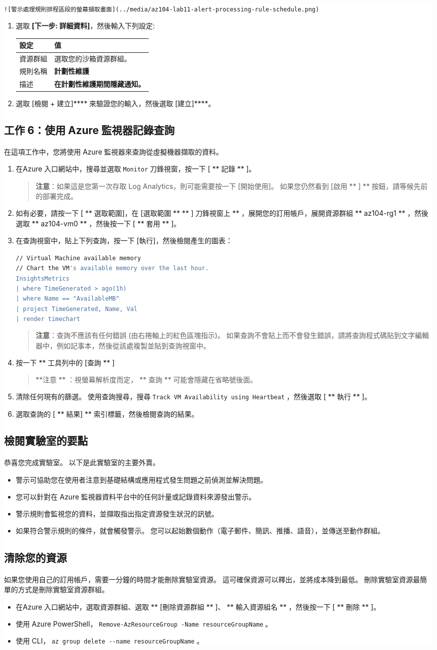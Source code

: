     ![警示處理規則排程區段的螢幕擷取畫面](../media/az104-lab11-alert-processing-rule-schedule.png)

1. 選取 **[下一步: 詳細資料]**，然後輸入下列設定:

    | 設定 | 值 |
    |---------|---------|
    |資源群組 |選取您的沙箱資源群組。 |
    |規則名稱|**計劃性維護**|
    |描述|**在計劃性維護期間隱藏通知。**|

1. 選取 [檢閱 + 建立]**** 來驗證您的輸入，然後選取 [建立]****。

## 工作 6：使用 Azure 監視器記錄查詢

在這項工作中，您將使用 Azure 監視器來查詢從虛擬機器擷取的資料。

1. 在Azure 入口網站中，搜尋並選取 `Monitor` 刀鋒視窗，按一下 [ ** 記錄 ** ]。

    >**注意**：如果這是您第一次存取 Log Analytics，則可能需要按一下 [開始使用]。 如果您仍然看到 [啟用 ** ] ** 按鈕，請等候先前的部署完成。

1. 如有必要，請按一下 [ ** 選取範圍]，在 [選取範圍 ** ** ] 刀鋒視窗上 ** ，展開您的訂用帳戶，展開資源群組 ** az104-rg1 ** ，然後選取 ** az104-vm0 ** ，然後按一下 [ ** 套用 ** ]。

1. 在查詢視窗中，貼上下列查詢，按一下 [執行]，然後檢閱產生的圖表：

   ```sh
   // Virtual Machine available memory
   // Chart the VM's available memory over the last hour.
   InsightsMetrics
   | where TimeGenerated > ago(1h)
   | where Name == "AvailableMB"
   | project TimeGenerated, Name, Val
   | render timechart
   ```

    > **注意**：查詢不應該有任何錯誤 (由右捲軸上的紅色區塊指示)。 如果查詢不會貼上而不會發生錯誤，請將查詢程式碼貼到文字編輯器中，例如記事本，然後從該處複製並貼到查詢視窗中。


1. 按一下 ** 工具列中的 [查詢 ** ] 

    >**注意 ** ：視螢幕解析度而定， ** 查詢 ** 可能會隱藏在省略號後面。

1. 清除任何現有的篩選。 使用查詢搜尋，搜尋 `Track VM Availability using Heartbeat` ，然後選取 [ ** 執行 ** ]。

1. 選取查詢的 [ ** 結果] ** 索引標籤，然後檢閱查詢的結果。

## 檢閱實驗室的要點

恭喜您完成實驗室。 以下是此實驗室的主要外賣。 

+ 警示可協助您在使用者注意到基礎結構或應用程式發生問題之前偵測並解決問題。

+ 您可以針對在 Azure 監視器資料平台中的任何計量或記錄資料來源發出警示。

+ 警示規則會監視您的資料，並擷取指出指定資源發生狀況的訊號。

+ 如果符合警示規則的條件，就會觸發警示。 您可以起始數個動作（電子郵件、簡訊、推播、語音），並傳送至動作群組。 

## 清除您的資源

如果您使用自己的訂用帳戶，需要一分鐘的時間才能刪除實驗室資源。 這可確保資源可以釋出，並將成本降到最低。 刪除實驗室資源最簡單的方式是刪除實驗室資源群組。 

+ 在Azure 入口網站中，選取資源群組、選取 ** [刪除資源群組 ** ]、 ** 輸入資源組名 ** ，然後按一下 [ ** 刪除 ** ]。

+ 使用 Azure PowerShell， `Remove-AzResourceGroup -Name resourceGroupName` 。

+ 使用 CLI， `az group delete --name resourceGroupName` 。

